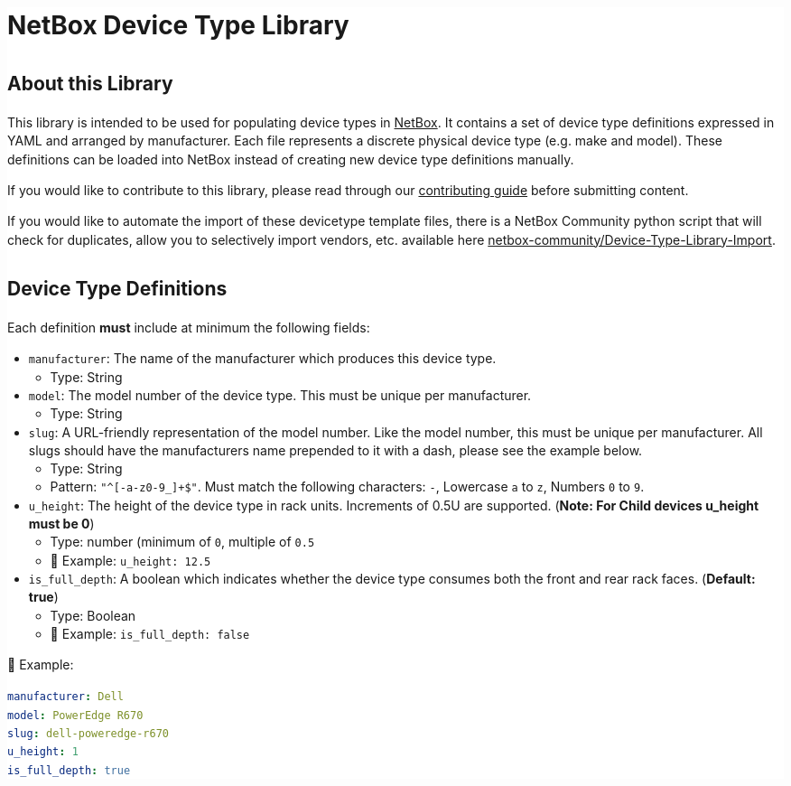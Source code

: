 # NetBox Device Type Library

## About this Library

This library is intended to be used for populating device types in [NetBox](https://github.com/netbox-community/netbox).
It contains a set of device type definitions expressed in YAML and arranged by manufacturer. Each file represents a
discrete physical device type (e.g. make and model). These definitions can be loaded into NetBox instead of creating
new device type definitions manually.

If you would like to contribute to this library, please read through our [contributing guide](CONTRIBUTING.md) before
submitting content.

If you would like to automate the import of these devicetype template files, there is a NetBox Community python script
that will check for duplicates, allow you to selectively import vendors, etc. available here [netbox-community/Device-Type-Library-Import](https://github.com/netbox-community/Device-Type-Library-Import).

## Device Type Definitions

Each definition **must** include at minimum the following fields:

- `manufacturer`: The name of the manufacturer which produces this device type.
  - Type: String
- `model`: The model number of the device type. This must be unique per manufacturer.
  - Type: String
- `slug`: A URL-friendly representation of the model number. Like the model number, this must be unique per
  manufacturer. All slugs should have the manufacturers name prepended to it with a dash, please see the example below.
  - Type: String
  - Pattern: `"^[-a-z0-9_]+$"`. Must match the following characters: `-`, Lowercase `a` to `z`, Numbers `0` to `9`.
- `u_height`: The height of the device type in rack units. Increments of 0.5U are supported. (**Note: For Child devices u_height must be 0**)
  - Type: number (minimum of `0`, multiple of `0.5`
  - :test_tube: Example: `u_height: 12.5`
- `is_full_depth`: A boolean which indicates whether the device type consumes both the front and rear rack faces. (**Default: true**)
  - Type: Boolean
  - :test_tube: Example: `is_full_depth: false`

:test_tube: Example:

  ```yaml
  manufacturer: Dell
  model: PowerEdge R670
  slug: dell-poweredge-r670
  u_height: 1
  is_full_depth: true
  ```
